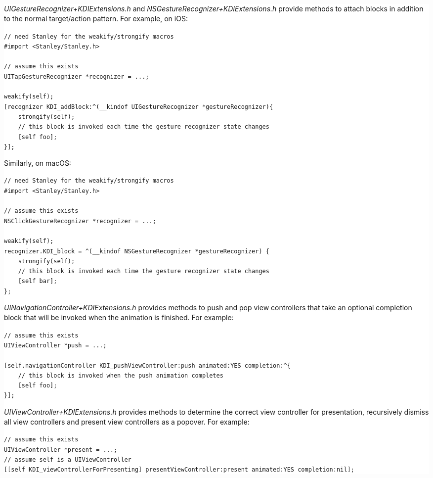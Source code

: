 *UIGestureRecognizer+KDIExtensions.h* and *NSGestureRecognizer+KDIExtensions.h* provide methods to attach blocks in addition to the normal target/action pattern. For example, on iOS:

```objc
// need Stanley for the weakify/strongify macros
#import <Stanley/Stanley.h>

// assume this exists
UITapGestureRecognizer *recognizer = ...;

weakify(self);
[recognizer KDI_addBlock:^(__kindof UIGestureRecognizer *gestureRecognizer){
	strongify(self);
	// this block is invoked each time the gesture recognizer state changes
	[self foo];
}];
```

Similarly, on macOS:

```objc
// need Stanley for the weakify/strongify macros
#import <Stanley/Stanley.h>

// assume this exists
NSClickGestureRecognizer *recognizer = ...;

weakify(self);
recognizer.KDI_block = ^(__kindof NSGestureRecognizer *gestureRecognizer) {
	strongify(self);
	// this block is invoked each time the gesture recognizer state changes
	[self bar];
};
```

*UINavigationController+KDIExtensions.h* provides methods to push and pop view controllers that take an optional completion block that will be invoked when the animation is finished. For example:

```objc
// assume this exists
UIViewController *push = ...;

[self.navigationController KDI_pushViewController:push animated:YES completion:^{
	// this block is invoked when the push animation completes
	[self foo];
}];
```

*UIViewController+KDIExtensions.h* provides methods to determine the correct view controller for presentation, recursively dismiss all view controllers and present view controllers as a popover. For example:

```objc
// assume this exists
UIViewController *present = ...;
// assume self is a UIViewController
[[self KDI_viewControllerForPresenting] presentViewController:present animated:YES completion:nil];

```
